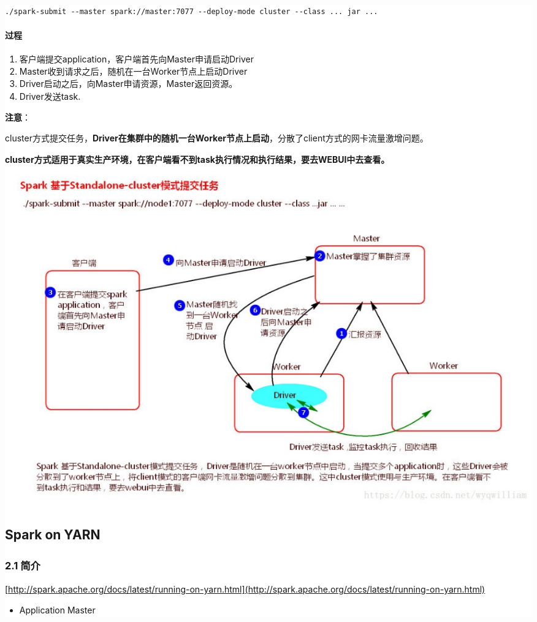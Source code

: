 `./spark-submit --master spark://master:7077 --deploy-mode cluster --class ... jar ...`

#### 过程

1. 客户端提交application，客户端首先向Master申请启动Driver
2. Master收到请求之后，随机在一台Worker节点上启动Driver
3. Driver启动之后，向Master申请资源，Master返回资源。
4. Driver发送task.

**注意**：

cluster方式提交任务，**Driver在集群中的随机一台Worker节点上启动**，分散了client方式的网卡流量激增问题。

**cluster方式适用于真实生产环境，在客户端看不到task执行情况和执行结果，要去WEBUI中去查看。**

![](../../../.gitbook/assets/2.jpeg)

## Spark on YARN

### 2.1 简介

[http://spark.apache.org/docs/latest/running-on-yarn.html](http://spark.apache.org/docs/latest/running-on-yarn.html)

* Application Master
